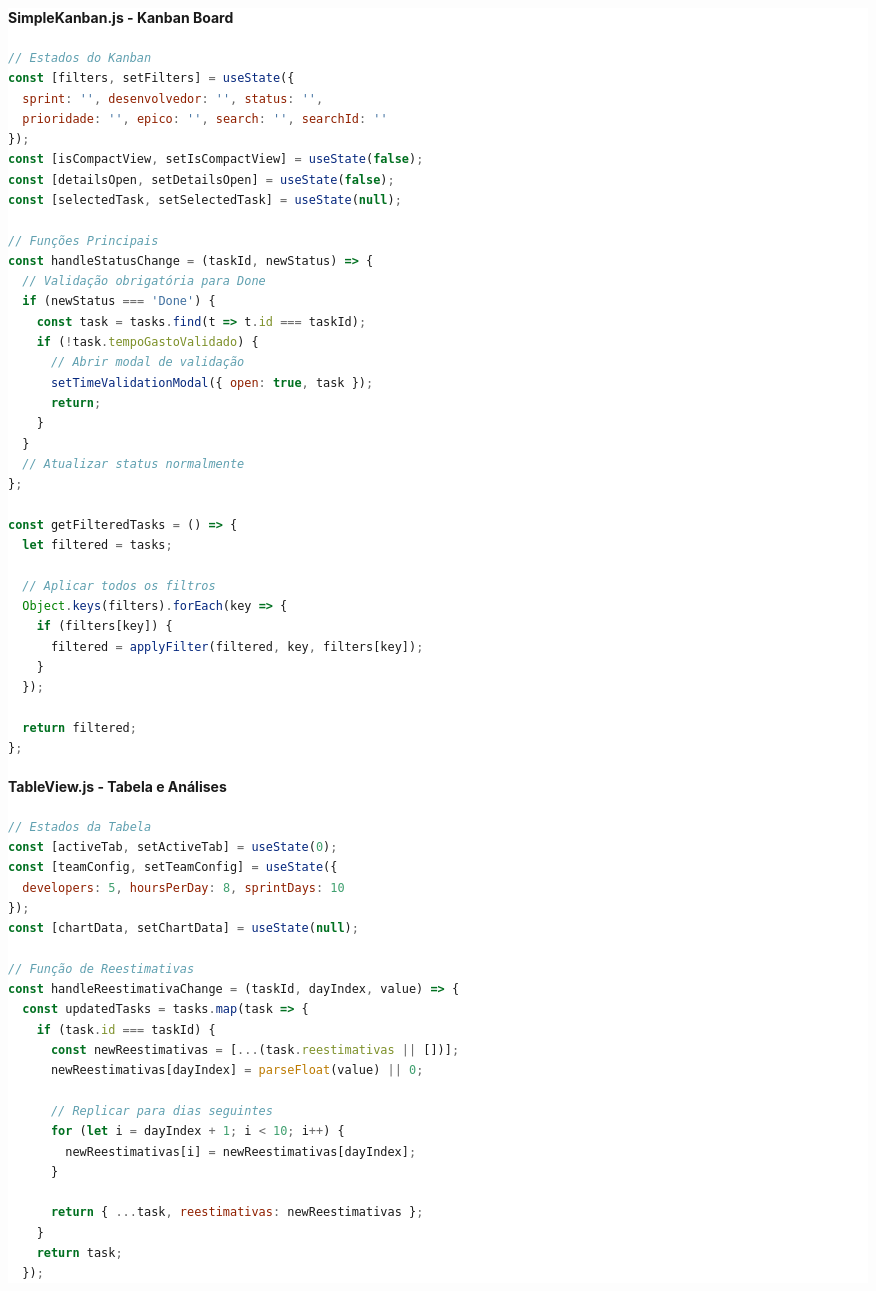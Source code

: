 #### SimpleKanban.js - Kanban Board
```javascript
// Estados do Kanban
const [filters, setFilters] = useState({
  sprint: '', desenvolvedor: '', status: '', 
  prioridade: '', epico: '', search: '', searchId: ''
});
const [isCompactView, setIsCompactView] = useState(false);
const [detailsOpen, setDetailsOpen] = useState(false);
const [selectedTask, setSelectedTask] = useState(null);

// Funções Principais
const handleStatusChange = (taskId, newStatus) => {
  // Validação obrigatória para Done
  if (newStatus === 'Done') {
    const task = tasks.find(t => t.id === taskId);
    if (!task.tempoGastoValidado) {
      // Abrir modal de validação
      setTimeValidationModal({ open: true, task });
      return;
    }
  }
  // Atualizar status normalmente
};

const getFilteredTasks = () => {
  let filtered = tasks;
  
  // Aplicar todos os filtros
  Object.keys(filters).forEach(key => {
    if (filters[key]) {
      filtered = applyFilter(filtered, key, filters[key]);
    }
  });
  
  return filtered;
};
```

#### TableView.js - Tabela e Análises
```javascript
// Estados da Tabela
const [activeTab, setActiveTab] = useState(0);
const [teamConfig, setTeamConfig] = useState({
  developers: 5, hoursPerDay: 8, sprintDays: 10
});
const [chartData, setChartData] = useState(null);

// Função de Reestimativas
const handleReestimativaChange = (taskId, dayIndex, value) => {
  const updatedTasks = tasks.map(task => {
    if (task.id === taskId) {
      const newReestimativas = [...(task.reestimativas || [])];
      newReestimativas[dayIndex] = parseFloat(value) || 0;
      
      // Replicar para dias seguintes
      for (let i = dayIndex + 1; i < 10; i++) {
        newReestimativas[i] = newReestimativas[dayIndex];
      }
      
      return { ...task, reestimativas: newReestimativas };
    }
    return task;
  });
```